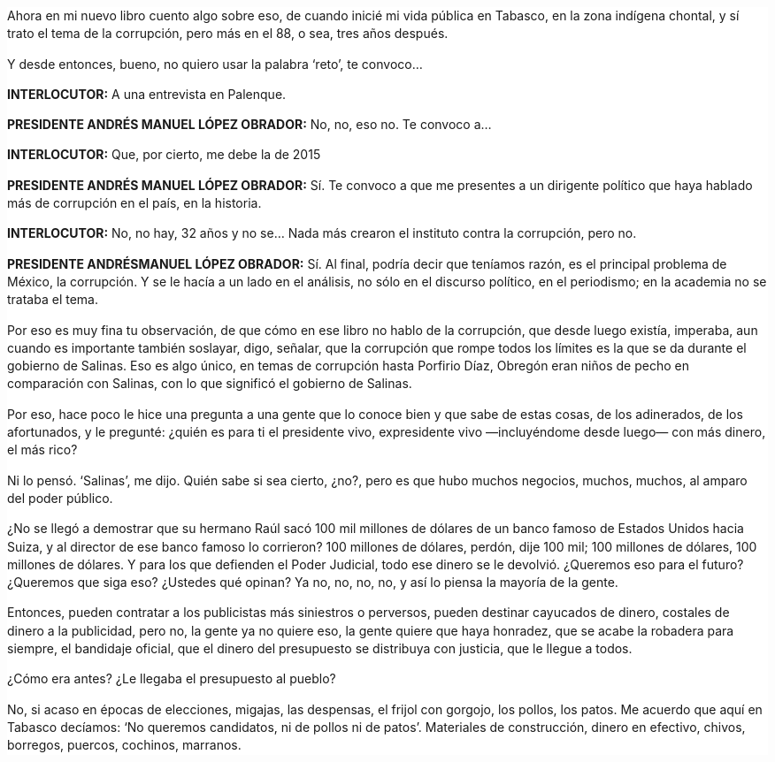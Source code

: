 Ahora en mi nuevo libro cuento algo sobre eso, de cuando inicié mi vida
pública en Tabasco, en la zona indígena chontal, y sí trato el tema de la
corrupción, pero más en el 88, o sea, tres años después.

Y desde entonces, bueno, no quiero usar la palabra ‘reto’, te convoco…

**INTERLOCUTOR:** A una entrevista en Palenque.

**PRESIDENTE ANDRÉS MANUEL LÓPEZ OBRADOR:** No, no, eso no. Te convoco a…

**INTERLOCUTOR:** Que, por cierto, me debe la de 2015

**PRESIDENTE ANDRÉS MANUEL LÓPEZ OBRADOR:** Sí. Te convoco a que me presentes
a un dirigente político que haya hablado más de corrupción en el país, en la
historia.

**INTERLOCUTOR:** No, no hay, 32 años y no se… Nada más crearon el instituto
contra la corrupción, pero no.

**PRESIDENTE ANDRÉSMANUEL LÓPEZ OBRADOR:** Sí. Al final, podría decir que
teníamos razón, es el principal problema de México, la corrupción. Y se le
hacía a un lado en el análisis, no sólo en el discurso político, en el
periodismo; en la academia no se trataba el tema.

Por eso es muy fina tu observación, de que cómo en ese libro no hablo de la
corrupción, que desde luego existía, imperaba, aun cuando es importante
también soslayar, digo, señalar, que la corrupción que rompe todos los límites
es la que se da durante el gobierno de Salinas. Eso es algo único, en temas de
corrupción hasta Porfirio Díaz, Obregón eran niños de pecho en comparación con
Salinas, con lo que significó el gobierno de Salinas.

Por eso, hace poco le hice una pregunta a una gente que lo conoce bien y que
sabe de estas cosas, de los adinerados, de los afortunados, y le pregunté:
¿quién es para ti el presidente vivo, expresidente vivo —incluyéndome desde
luego— con más dinero, el más rico?

Ni lo pensó. ‘Salinas’, me dijo. Quién sabe si sea cierto, ¿no?, pero es que
hubo muchos negocios, muchos, muchos, al amparo del poder público.

¿No se llegó a demostrar que su hermano Raúl sacó 100 mil millones de dólares
de un banco famoso de Estados Unidos hacia Suiza, y al director de ese banco
famoso lo corrieron? 100 millones de dólares, perdón, dije 100 mil; 100
millones de dólares, 100 millones de dólares. Y para los que defienden el
Poder Judicial, todo ese dinero se le devolvió. ¿Queremos eso para el futuro?
¿Queremos que siga eso? ¿Ustedes qué opinan? Ya no, no, no, no, y así lo
piensa la mayoría de la gente.

Entonces, pueden contratar a los publicistas más siniestros o perversos,
pueden destinar cayucados de dinero, costales de dinero a la publicidad, pero
no, la gente ya no quiere eso, la gente quiere que haya honradez, que se acabe
la robadera para siempre, el bandidaje oficial, que el dinero del presupuesto
se distribuya con justicia, que le llegue a todos.

¿Cómo era antes? ¿Le llegaba el presupuesto al pueblo?

No, si acaso en épocas de elecciones, migajas, las despensas, el frijol con
gorgojo, los pollos, los patos. Me acuerdo que aquí en Tabasco decíamos: ‘No
queremos candidatos, ni de pollos ni de patos’. Materiales de construcción,
dinero en efectivo, chivos, borregos, puercos, cochinos, marranos.

